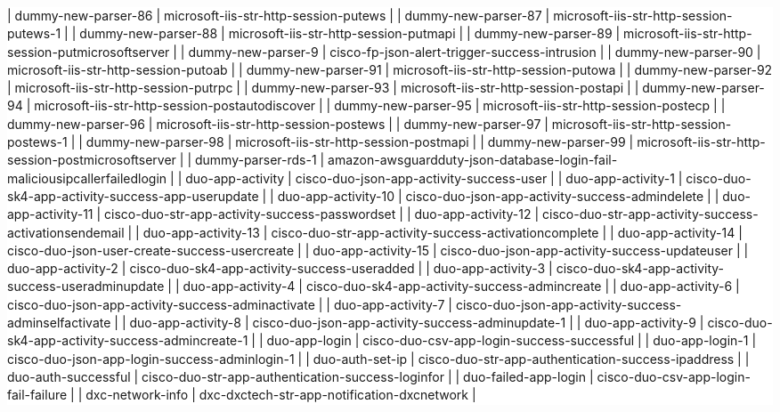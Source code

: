 | dummy-new-parser-86                | microsoft-iis-str-http-session-putews                                              |
| dummy-new-parser-87                | microsoft-iis-str-http-session-putews-1                                            |
| dummy-new-parser-88                | microsoft-iis-str-http-session-putmapi                                             |
| dummy-new-parser-89                | microsoft-iis-str-http-session-putmicrosoftserver                                  |
| dummy-new-parser-9                 | cisco-fp-json-alert-trigger-success-intrusion                                      |
| dummy-new-parser-90                | microsoft-iis-str-http-session-putoab                                              |
| dummy-new-parser-91                | microsoft-iis-str-http-session-putowa                                              |
| dummy-new-parser-92                | microsoft-iis-str-http-session-putrpc                                              |
| dummy-new-parser-93                | microsoft-iis-str-http-session-postapi                                             |
| dummy-new-parser-94                | microsoft-iis-str-http-session-postautodiscover                                    |
| dummy-new-parser-95                | microsoft-iis-str-http-session-postecp                                             |
| dummy-new-parser-96                | microsoft-iis-str-http-session-postews                                             |
| dummy-new-parser-97                | microsoft-iis-str-http-session-postews-1                                           |
| dummy-new-parser-98                | microsoft-iis-str-http-session-postmapi                                            |
| dummy-new-parser-99                | microsoft-iis-str-http-session-postmicrosoftserver                                 |
| dummy-parser-rds-1                 | amazon-awsguardduty-json-database-login-fail-maliciousipcallerfailedlogin          |
| duo-app-activity                   | cisco-duo-json-app-activity-success-user                                           |
| duo-app-activity-1                 | cisco-duo-sk4-app-activity-success-app-userupdate                                  |
| duo-app-activity-10                | cisco-duo-json-app-activity-success-admindelete                                    |
| duo-app-activity-11                | cisco-duo-str-app-activity-success-passwordset                                     |
| duo-app-activity-12                | cisco-duo-str-app-activity-success-activationsendemail                             |
| duo-app-activity-13                | cisco-duo-str-app-activity-success-activationcomplete                              |
| duo-app-activity-14                | cisco-duo-json-user-create-success-usercreate                                      |
| duo-app-activity-15                | cisco-duo-json-app-activity-success-updateuser                                     |
| duo-app-activity-2                 | cisco-duo-sk4-app-activity-success-useradded                                       |
| duo-app-activity-3                 | cisco-duo-sk4-app-activity-success-useradminupdate                                 |
| duo-app-activity-4                 | cisco-duo-sk4-app-activity-success-admincreate                                     |
| duo-app-activity-6                 | cisco-duo-json-app-activity-success-adminactivate                                  |
| duo-app-activity-7                 | cisco-duo-json-app-activity-success-adminselfactivate                              |
| duo-app-activity-8                 | cisco-duo-json-app-activity-success-adminupdate-1                                  |
| duo-app-activity-9                 | cisco-duo-sk4-app-activity-success-admincreate-1                                   |
| duo-app-login                      | cisco-duo-csv-app-login-success-successful                                         |
| duo-app-login-1                    | cisco-duo-json-app-login-success-adminlogin-1                                      |
| duo-auth-set-ip                    | cisco-duo-str-app-authentication-success-ipaddress                                 |
| duo-auth-successful                | cisco-duo-str-app-authentication-success-loginfor                                  |
| duo-failed-app-login               | cisco-duo-csv-app-login-fail-failure                                               |
| dxc-network-info                   | dxc-dxctech-str-app-notification-dxcnetwork                                        |